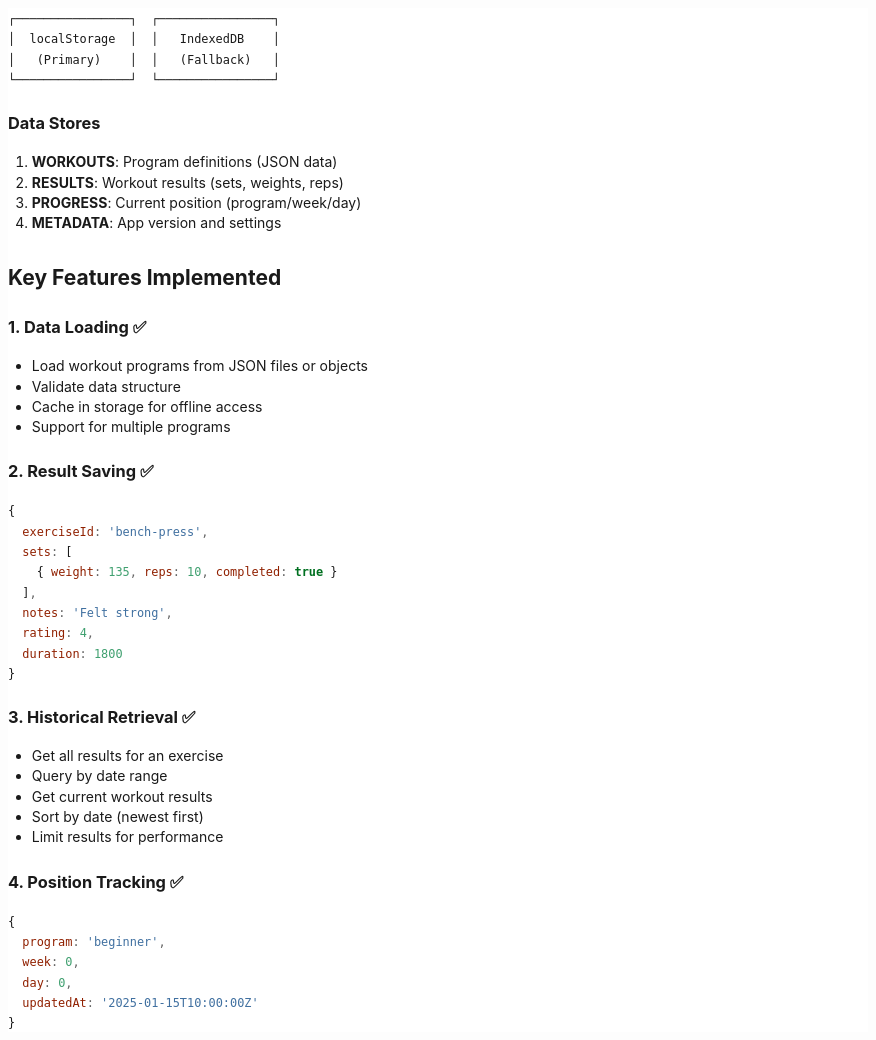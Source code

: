 ```
┌────────────────┐  ┌────────────────┐
│  localStorage  │  │   IndexedDB    │
│   (Primary)    │  │   (Fallback)   │
└────────────────┘  └────────────────┘
```

### Data Stores

1. **WORKOUTS**: Program definitions (JSON data)
2. **RESULTS**: Workout results (sets, weights, reps)
3. **PROGRESS**: Current position (program/week/day)
4. **METADATA**: App version and settings

## Key Features Implemented

### 1. Data Loading ✅
- Load workout programs from JSON files or objects
- Validate data structure
- Cache in storage for offline access
- Support for multiple programs

### 2. Result Saving ✅
```javascript
{
  exerciseId: 'bench-press',
  sets: [
    { weight: 135, reps: 10, completed: true }
  ],
  notes: 'Felt strong',
  rating: 4,
  duration: 1800
}
```

### 3. Historical Retrieval ✅
- Get all results for an exercise
- Query by date range
- Get current workout results
- Sort by date (newest first)
- Limit results for performance

### 4. Position Tracking ✅
```javascript
{
  program: 'beginner',
  week: 0,
  day: 0,
  updatedAt: '2025-01-15T10:00:00Z'
}
```
